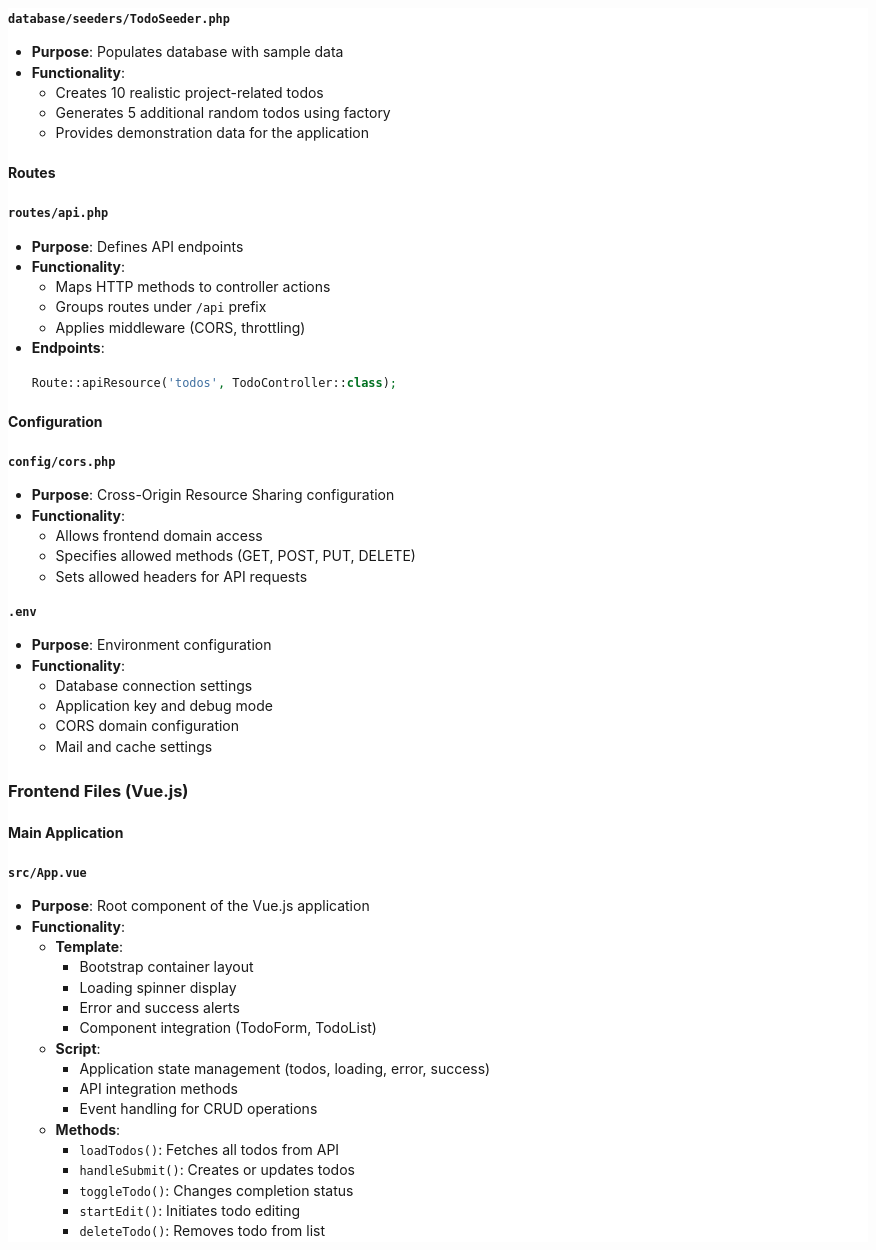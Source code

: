 **`database/seeders/TodoSeeder.php`**
- **Purpose**: Populates database with sample data
- **Functionality**:
  - Creates 10 realistic project-related todos
  - Generates 5 additional random todos using factory
  - Provides demonstration data for the application

#### **Routes**
**`routes/api.php`**
- **Purpose**: Defines API endpoints
- **Functionality**:
  - Maps HTTP methods to controller actions
  - Groups routes under `/api` prefix
  - Applies middleware (CORS, throttling)
- **Endpoints**:
  ```php
  Route::apiResource('todos', TodoController::class);
  ```

#### **Configuration**
**`config/cors.php`**
- **Purpose**: Cross-Origin Resource Sharing configuration
- **Functionality**:
  - Allows frontend domain access
  - Specifies allowed methods (GET, POST, PUT, DELETE)
  - Sets allowed headers for API requests

**`.env`**
- **Purpose**: Environment configuration
- **Functionality**:
  - Database connection settings
  - Application key and debug mode
  - CORS domain configuration
  - Mail and cache settings

### **Frontend Files (Vue.js)**

#### **Main Application**
**`src/App.vue`**
- **Purpose**: Root component of the Vue.js application
- **Functionality**:
  - **Template**: 
    - Bootstrap container layout
    - Loading spinner display
    - Error and success alerts
    - Component integration (TodoForm, TodoList)
  - **Script**:
    - Application state management (todos, loading, error, success)
    - API integration methods
    - Event handling for CRUD operations
  - **Methods**:
    - `loadTodos()`: Fetches all todos from API
    - `handleSubmit()`: Creates or updates todos
    - `toggleTodo()`: Changes completion status
    - `startEdit()`: Initiates todo editing
    - `deleteTodo()`: Removes todo from list
